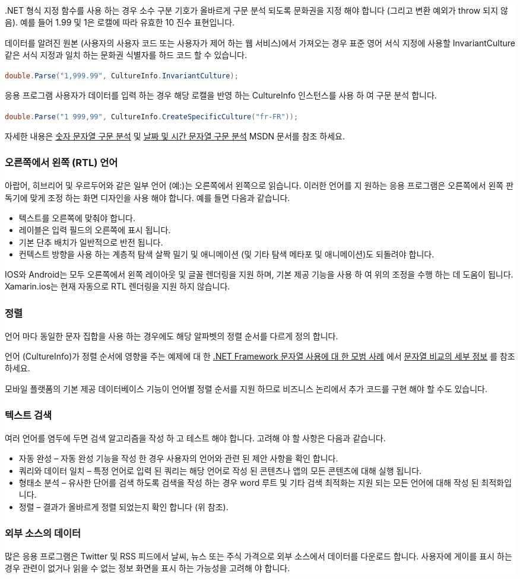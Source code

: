 .NET 형식 지정 함수를 사용 하는 경우 소수 구분 기호가 올바르게 구문 분석 되도록 문화권을 지정 해야 합니다 (그리고 변환 예외가 throw 되지 않음). 예를 들어 1.99 및 1은 로캘에 따라 유효한 10 진수 표현입니다.

데이터를 알려진 원본 (사용자의 사용자 코드 또는 사용자가 제어 하는 웹 서비스)에서 가져오는 경우 표준 영어 서식 지정에 사용할 InvariantCulture 같은 서식 지정과 일치 하는 문화권 식별자를 하드 코드 할 수 있습니다.

```csharp
double.Parse("1,999.99", CultureInfo.InvariantCulture);
```

응용 프로그램 사용자가 데이터를 입력 하는 경우 해당 로캘을 반영 하는 CultureInfo 인스턴스를 사용 하 여 구문 분석 합니다.

```csharp
double.Parse("1 999,99", CultureInfo.CreateSpecificCulture("fr-FR"));
```

자세한 내용은 [숫자 문자열 구문 분석](https://msdn.microsoft.com/library/xbtzcc4w(v=vs.110).aspx) 및 [날짜 및 시간 문자열 구문 분석](https://msdn.microsoft.com/library/2h3syy57(v=vs.110).aspx) MSDN 문서를 참조 하세요.

<a name="rtl" />

### <a name="right-to-left-rtl-languages"></a>오른쪽에서 왼쪽 (RTL) 언어

아랍어, 히브리어 및 우르두어와 같은 일부 언어 (예:)는 오른쪽에서 왼쪽으로 읽습니다.
이러한 언어를 지 원하는 응용 프로그램은 오른쪽에서 왼쪽 판독기에 맞게 조정 하는 화면 디자인을 사용 해야 합니다. 예를 들면 다음과 같습니다.

- 텍스트를 오른쪽에 맞춰야 합니다.
- 레이블은 입력 필드의 오른쪽에 표시 됩니다.
- 기본 단추 배치가 일반적으로 반전 됩니다.
- 컨텍스트 방향을 사용 하는 계층적 탐색 살짝 밀기 및 애니메이션 (및 기타 탐색 메타포 및 애니메이션)도 되돌려야 합니다.

IOS와 Android는 모두 오른쪽에서 왼쪽 레이아웃 및 글꼴 렌더링을 지원 하며, 기본 제공 기능을 사용 하 여 위의 조정을 수행 하는 데 도움이 됩니다. Xamarin.ios는 현재 자동으로 RTL 렌더링을 지원 하지 않습니다.

### <a name="sorting"></a>정렬

언어 마다 동일한 문자 집합을 사용 하는 경우에도 해당 알파벳의 정렬 순서를 다르게 정의 합니다.

언어 (CultureInfo)가 정렬 순서에 영향을 주는 예제에 대 한 [.NET Framework 문자열 사용에 대 한 모범 사례](https://msdn.microsoft.com/library/dd465121(v=vs.110).aspx) 에서 [문자열 비교의 세부 정보](https://msdn.microsoft.com/library/dd465121(v=vs.110).aspx#the_details_of_string_comparison) 를 참조 하세요.

모바일 플랫폼의 기본 제공 데이터베이스 기능이 언어별 정렬 순서를 지원 하므로 비즈니스 논리에서 추가 코드를 구현 해야 할 수도 있습니다.

### <a name="text-search"></a>텍스트 검색

여러 언어를 염두에 두면 검색 알고리즘을 작성 하 고 테스트 해야 합니다. 고려해 야 할 사항은 다음과 같습니다.

- 자동 완성 – 자동 완성 기능을 작성 한 경우 사용자의 언어와 관련 된 제안 사항을 확인 합니다.
- 쿼리와 데이터 일치 – 특정 언어로 입력 된 쿼리는 해당 언어로 작성 된 콘텐츠나 앱의 모든 콘텐츠에 대해 실행 됩니다.
- 형태소 분석 – 유사한 단어를 검색 하도록 검색을 작성 하는 경우 word 루트 및 기타 검색 최적화는 지원 되는 모든 언어에 대해 작성 된 최적화입니다.
- 정렬 – 결과가 올바르게 정렬 되었는지 확인 합니다 (위 참조).


### <a name="data-from-external-sources"></a>외부 소스의 데이터

많은 응용 프로그램은 Twitter 및 RSS 피드에서 날씨, 뉴스 또는 주식 가격으로 외부 소스에서 데이터를 다운로드 합니다. 사용자에 게이를 표시 하는 경우 관련이 없거나 읽을 수 없는 정보 화면을 표시 하는 가능성을 고려해 야 합니다.
